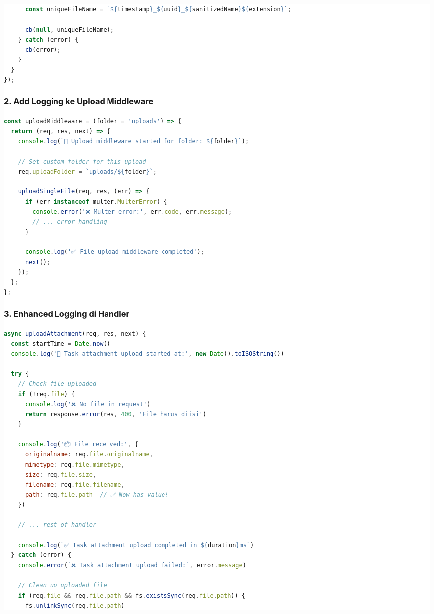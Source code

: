 ```javascript
      const uniqueFileName = `${timestamp}_${uuid}_${sanitizedName}${extension}`;
      
      cb(null, uniqueFileName);
    } catch (error) {
      cb(error);
    }
  }
});
```

### 2. **Add Logging ke Upload Middleware**

```javascript
const uploadMiddleware = (folder = 'uploads') => {
  return (req, res, next) => {
    console.log(`🔄 Upload middleware started for folder: ${folder}`);
    
    // Set custom folder for this upload
    req.uploadFolder = `uploads/${folder}`;
    
    uploadSingleFile(req, res, (err) => {
      if (err instanceof multer.MulterError) {
        console.error('❌ Multer error:', err.code, err.message);
        // ... error handling
      }
      
      console.log('✅ File upload middleware completed');
      next();
    });
  };
};
```

### 3. **Enhanced Logging di Handler**

```javascript
async uploadAttachment(req, res, next) {
  const startTime = Date.now()
  console.log('🚀 Task attachment upload started at:', new Date().toISOString())
  
  try {
    // Check file uploaded
    if (!req.file) {
      console.log('❌ No file in request')
      return response.error(res, 400, 'File harus diisi')
    }

    console.log('📦 File received:', {
      originalname: req.file.originalname,
      mimetype: req.file.mimetype,
      size: req.file.size,
      filename: req.file.filename,
      path: req.file.path  // ✅ Now has value!
    })
    
    // ... rest of handler
    
    console.log(`✅ Task attachment upload completed in ${duration}ms`)
  } catch (error) {
    console.error(`❌ Task attachment upload failed:`, error.message)
    
    // Clean up uploaded file
    if (req.file && req.file.path && fs.existsSync(req.file.path)) {
      fs.unlinkSync(req.file.path)
```